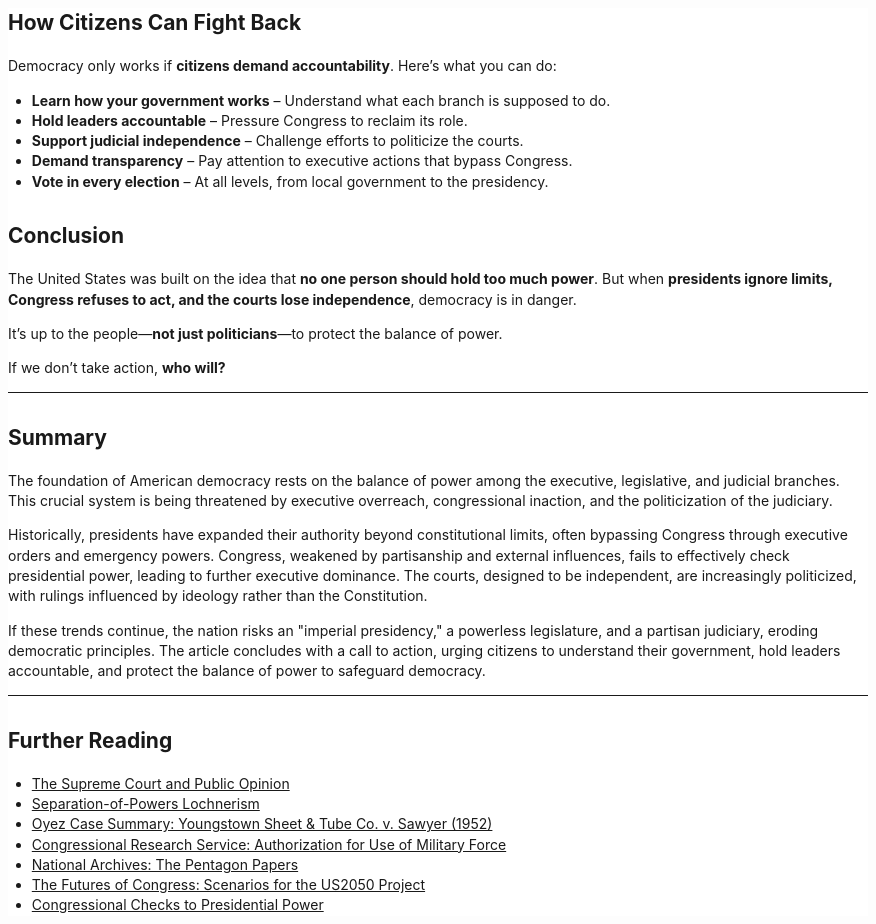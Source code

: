 ## How Citizens Can Fight Back  

Democracy only works if **citizens demand accountability**. Here’s what you can do:  

- **Learn how your government works** – Understand what each branch is supposed to do.  
- **Hold leaders accountable** – Pressure Congress to reclaim its role.  
- **Support judicial independence** – Challenge efforts to politicize the courts.  
- **Demand transparency** – Pay attention to executive actions that bypass Congress.  
- **Vote in every election** – At all levels, from local government to the presidency.  

## Conclusion  

The United States was built on the idea that **no one person should hold too much power**. But when **presidents ignore limits, Congress refuses to act, and the courts lose independence**, democracy is in danger.  

It’s up to the people—**not just politicians**—to protect the balance of power.  

If we don’t take action, **who will?**

---

## Summary

The foundation of American democracy rests on the balance of power among the executive, legislative, and judicial branches. This crucial system is being threatened by executive overreach, congressional inaction, and the politicization of the judiciary.

Historically, presidents have expanded their authority beyond constitutional limits, often bypassing Congress through executive orders and emergency powers. Congress, weakened by partisanship and external influences, fails to effectively check presidential power, leading to further executive dominance. The courts, designed to be independent, are increasingly politicized, with rulings influenced by ideology rather than the Constitution.

If these trends continue, the nation risks an "imperial presidency," a powerless legislature, and a partisan judiciary, eroding democratic principles. The article concludes with a call to action, urging citizens to understand their government, hold leaders accountable, and protect the balance of power to safeguard democracy.

---

## Further Reading

- [The Supreme Court and Public Opinion](https://papers.ssrn.com/sol3/papers.cfm?abstract_id=5014578)
- [Separation-of-Powers Lochnerism](https://papers.ssrn.com/sol3/papers.cfm?abstract_id=5126359)
- [Oyez Case Summary: Youngstown Sheet & Tube Co. v. Sawyer (1952)](https://www.oyez.org/cases/1951/744)
- [Congressional Research Service: Authorization for Use of Military Force](https://fas.org/sgp/crs/natsec/RL31133.pdf)
- [National Archives: The Pentagon Papers](https://www.archives.gov/research/pentagon-papers)
- [The Futures of Congress: Scenarios for the US2050 Project](https://www.pgpf.org/wp-content/uploads/2024/02/The-Futures-of-Congress-Scenarios-for-the-US-2050-Project.pdf)
- [Congressional Checks to Presidential Power](https://scholar.archive.org/work/xlrusaumjzdqjmtjqjurdc5h24/access/wayback/https://files.osf.io/v1/resources/4evrs/providers/osfstorage/654827c5b1613d02deb7bb14?action=download&direct&version=3)
 

